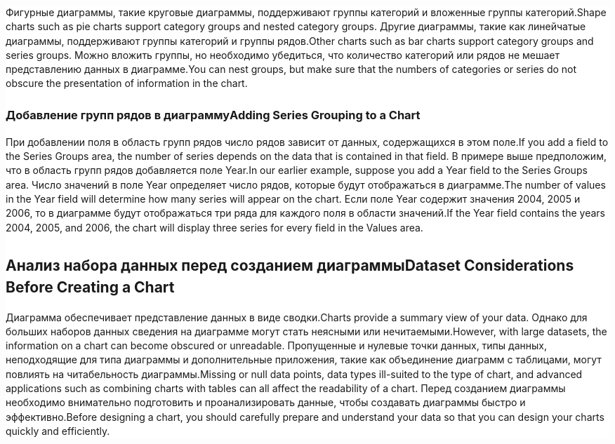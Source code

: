  <span data-ttu-id="350a8-148">Фигурные диаграммы, такие круговые диаграммы, поддерживают группы категорий и вложенные группы категорий.</span><span class="sxs-lookup"><span data-stu-id="350a8-148">Shape charts such as pie charts support category groups and nested category groups.</span></span> <span data-ttu-id="350a8-149">Другие диаграммы, такие как линейчатые диаграммы, поддерживают группы категорий и группы рядов.</span><span class="sxs-lookup"><span data-stu-id="350a8-149">Other charts such as bar charts support category groups and series groups.</span></span> <span data-ttu-id="350a8-150">Можно вложить группы, но необходимо убедиться, что количество категорий или рядов не мешает представлению данных в диаграмме.</span><span class="sxs-lookup"><span data-stu-id="350a8-150">You can nest groups, but make sure that the numbers of categories or series do not obscure the presentation of information in the chart.</span></span>  
  
### <a name="adding-series-grouping-to-a-chart"></a><span data-ttu-id="350a8-151">Добавление групп рядов в диаграмму</span><span class="sxs-lookup"><span data-stu-id="350a8-151">Adding Series Grouping to a Chart</span></span>  
 <span data-ttu-id="350a8-152">При добавлении поля в область групп рядов число рядов зависит от данных, содержащихся в этом поле.</span><span class="sxs-lookup"><span data-stu-id="350a8-152">If you add a field to the Series Groups area, the number of series depends on the data that is contained in that field.</span></span> <span data-ttu-id="350a8-153">В примере выше предположим, что в область групп рядов добавляется поле Year.</span><span class="sxs-lookup"><span data-stu-id="350a8-153">In our earlier example, suppose you add a Year field to the Series Groups area.</span></span> <span data-ttu-id="350a8-154">Число значений в поле Year определяет число рядов, которые будут отображаться в диаграмме.</span><span class="sxs-lookup"><span data-stu-id="350a8-154">The number of values in the Year field will determine how many series will appear on the chart.</span></span> <span data-ttu-id="350a8-155">Если поле Year содержит значения 2004, 2005 и 2006, то в диаграмме будут отображаться три ряда для каждого поля в области значений.</span><span class="sxs-lookup"><span data-stu-id="350a8-155">If the Year field contains the years 2004, 2005, and 2006, the chart will display three series for every field in the Values area.</span></span>  
  
  
  
##  <a name="dataset-considerations-before-creating-a-chart"></a><a name="DatasetConsiderations"></a> <span data-ttu-id="350a8-156">Анализ набора данных перед созданием диаграммы</span><span class="sxs-lookup"><span data-stu-id="350a8-156">Dataset Considerations Before Creating a Chart</span></span>  
 <span data-ttu-id="350a8-157">Диаграмма обеспечивает представление данных в виде сводки.</span><span class="sxs-lookup"><span data-stu-id="350a8-157">Charts provide a summary view of your data.</span></span> <span data-ttu-id="350a8-158">Однако для больших наборов данных сведения на диаграмме могут стать неясными или нечитаемыми.</span><span class="sxs-lookup"><span data-stu-id="350a8-158">However, with large datasets, the information on a chart can become obscured or unreadable.</span></span> <span data-ttu-id="350a8-159">Пропущенные и нулевые точки данных, типы данных, неподходящие для типа диаграммы и дополнительные приложения, такие как объединение диаграмм с таблицами, могут повлиять на читабельность диаграммы.</span><span class="sxs-lookup"><span data-stu-id="350a8-159">Missing or null data points, data types ill-suited to the type of chart, and advanced applications such as combining charts with tables can all affect the readability of a chart.</span></span> <span data-ttu-id="350a8-160">Перед созданием диаграммы необходимо внимательно подготовить и проанализировать данные, чтобы создавать диаграммы быстро и эффективно.</span><span class="sxs-lookup"><span data-stu-id="350a8-160">Before designing a chart, you should carefully prepare and understand your data so that you can design your charts quickly and efficiently.</span></span>  
  